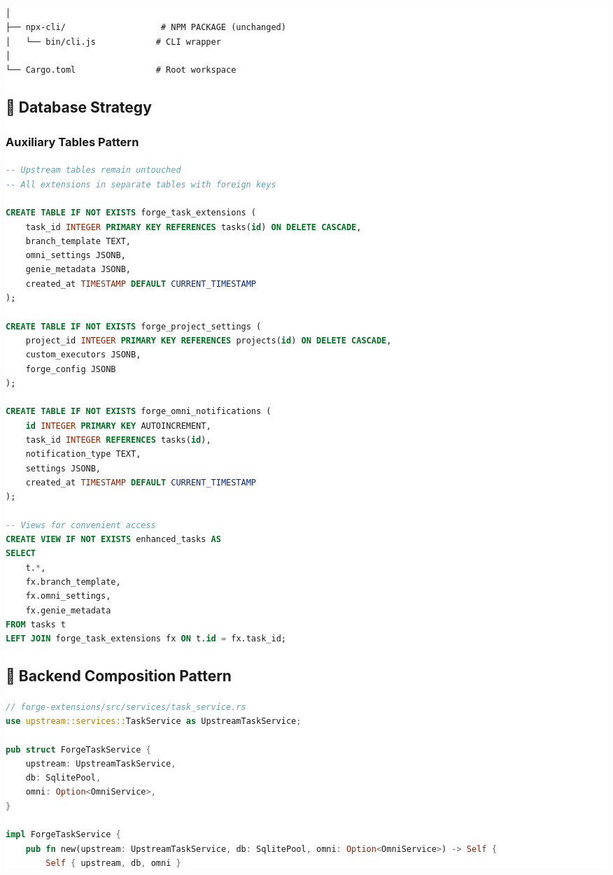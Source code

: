 ```
│
├── npx-cli/                   # NPM PACKAGE (unchanged)
│   └── bin/cli.js            # CLI wrapper
│
└── Cargo.toml                # Root workspace
```

## 💾 Database Strategy

### Auxiliary Tables Pattern
```sql
-- Upstream tables remain untouched
-- All extensions in separate tables with foreign keys

CREATE TABLE IF NOT EXISTS forge_task_extensions (
    task_id INTEGER PRIMARY KEY REFERENCES tasks(id) ON DELETE CASCADE,
    branch_template TEXT,
    omni_settings JSONB,
    genie_metadata JSONB,
    created_at TIMESTAMP DEFAULT CURRENT_TIMESTAMP
);

CREATE TABLE IF NOT EXISTS forge_project_settings (
    project_id INTEGER PRIMARY KEY REFERENCES projects(id) ON DELETE CASCADE,
    custom_executors JSONB,
    forge_config JSONB
);

CREATE TABLE IF NOT EXISTS forge_omni_notifications (
    id INTEGER PRIMARY KEY AUTOINCREMENT,
    task_id INTEGER REFERENCES tasks(id),
    notification_type TEXT,
    settings JSONB,
    created_at TIMESTAMP DEFAULT CURRENT_TIMESTAMP
);

-- Views for convenient access
CREATE VIEW IF NOT EXISTS enhanced_tasks AS
SELECT
    t.*,
    fx.branch_template,
    fx.omni_settings,
    fx.genie_metadata
FROM tasks t
LEFT JOIN forge_task_extensions fx ON t.id = fx.task_id;
```

## 🔧 Backend Composition Pattern

```rust
// forge-extensions/src/services/task_service.rs
use upstream::services::TaskService as UpstreamTaskService;

pub struct ForgeTaskService {
    upstream: UpstreamTaskService,
    db: SqlitePool,
    omni: Option<OmniService>,
}

impl ForgeTaskService {
    pub fn new(upstream: UpstreamTaskService, db: SqlitePool, omni: Option<OmniService>) -> Self {
        Self { upstream, db, omni }
```